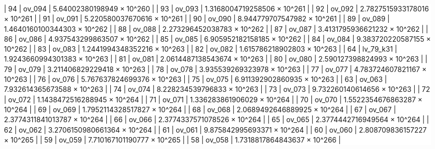 | 94 | ov_094 | 5.64002380198949 × 10^260 |
| 93 | ov_093 | 1.3168004719258506 × 10^261 |
| 92 | ov_092 | 2.7827515933178016 × 10^261 |
| 91 | ov_091 | 5.220580037670616 × 10^261 |
| 90 | ov_090 | 8.944779707547982 × 10^261 |
| 89 | ov_089 | 1.4640160100344303 × 10^262 |
| 88 | ov_088 | 2.273296452038783 × 10^262 |
| 87 | ov_087 | 3.4131795936621232 × 10^262 |
| 86 | ov_086 | 4.937543299863507 × 10^262 |
| 85 | ov_085 | 6.905952182158185 × 10^262 |
| 84 | ov_084 | 9.383720220587155 × 10^262 |
| 83 | ov_083 | 1.2441994348352216 × 10^263 |
| 82 | ov_082 | 1.615786218902803 × 10^263 |
| 64 | lv_79_k31 | 1.9243660994301383 × 10^263 |
| 81 | ov_081 | 2.0614487138543674 × 10^263 |
| 80 | ov_080 | 2.590127398824993 × 10^263 |
| 79 | ov_079 | 3.211406829229418 × 10^263 |
| 78 | ov_078 | 3.935539269323978 × 10^263 |
| 77 | ov_077 | 4.783724607821167 × 10^263 |
| 76 | ov_076 | 5.767637824699376 × 10^263 |
| 75 | ov_075 | 6.911392902860935 × 10^263 |
| 63 | ov_063 | 7.932614365673588 × 10^263 |
| 74 | ov_074 | 8.228234539796833 × 10^263 |
| 73 | ov_073 | 9.732260140614656 × 10^263 |
| 72 | ov_072 | 1.1438472516288945 × 10^264 |
| 71 | ov_071 | 1.336283861906029 × 10^264 |
| 70 | ov_070 | 1.5522354676863287 × 10^264 |
| 69 | ov_069 | 1.7952114328517827 × 10^264 |
| 68 | ov_068 | 2.0689492646889925 × 10^264 |
| 67 | ov_067 | 2.3774311841013787 × 10^264 |
| 66 | ov_066 | 2.3774337571078526 × 10^264 |
| 65 | ov_065 | 2.3774442716949564 × 10^264 |
| 62 | ov_062 | 3.2706150980661364 × 10^264 |
| 61 | ov_061 | 9.875842995693371 × 10^264 |
| 60 | ov_060 | 2.808709836157227 × 10^265 |
| 59 | ov_059 | 7.710167101190777 × 10^265 |
| 58 | ov_058 | 1.7318817864843637 × 10^266 |
